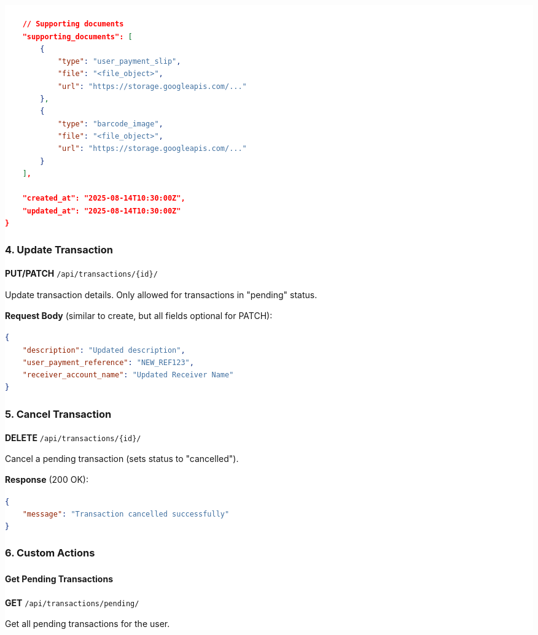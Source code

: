 ```json
    
    // Supporting documents
    "supporting_documents": [
        {
            "type": "user_payment_slip",
            "file": "<file_object>",
            "url": "https://storage.googleapis.com/..."
        },
        {
            "type": "barcode_image",
            "file": "<file_object>",
            "url": "https://storage.googleapis.com/..."
        }
    ],
    
    "created_at": "2025-08-14T10:30:00Z",
    "updated_at": "2025-08-14T10:30:00Z"
}
```

### 4. Update Transaction
**PUT/PATCH** `/api/transactions/{id}/`

Update transaction details. Only allowed for transactions in "pending" status.

**Request Body** (similar to create, but all fields optional for PATCH):
```json
{
    "description": "Updated description",
    "user_payment_reference": "NEW_REF123",
    "receiver_account_name": "Updated Receiver Name"
}
```

### 5. Cancel Transaction
**DELETE** `/api/transactions/{id}/`

Cancel a pending transaction (sets status to "cancelled").

**Response** (200 OK):
```json
{
    "message": "Transaction cancelled successfully"
}
```

### 6. Custom Actions

#### Get Pending Transactions
**GET** `/api/transactions/pending/`

Get all pending transactions for the user.
